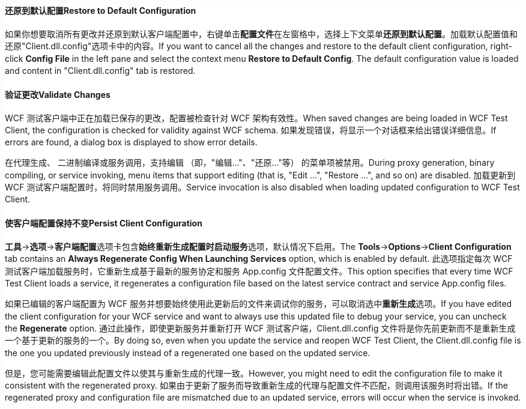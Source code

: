#### <a name="restore-to-default-configuration"></a><span data-ttu-id="3efa4-162">还原到默认配置</span><span class="sxs-lookup"><span data-stu-id="3efa4-162">Restore to Default Configuration</span></span>  
 <span data-ttu-id="3efa4-163">如果你想要取消所有更改并还原到默认客户端配置中，右键单击**配置文件**在左窗格中，选择上下文菜单**还原到默认配置**。加载默认配置值和还原"Client.dll.config"选项卡中的内容。</span><span class="sxs-lookup"><span data-stu-id="3efa4-163">If you want to cancel all the changes and restore to the default client configuration, right-click **Config File** in the left pane and select the context menu **Restore to Default Config**. The default configuration value is loaded and content in "Client.dll.config" tab is restored.</span></span>  
  
#### <a name="validate-changes"></a><span data-ttu-id="3efa4-164">验证更改</span><span class="sxs-lookup"><span data-stu-id="3efa4-164">Validate Changes</span></span>  
 <span data-ttu-id="3efa4-165">WCF 测试客户端中正在加载已保存的更改，配置被检查针对 WCF 架构有效性。</span><span class="sxs-lookup"><span data-stu-id="3efa4-165">When saved changes are being loaded in WCF Test Client, the configuration is checked for validity against WCF schema.</span></span> <span data-ttu-id="3efa4-166">如果发现错误，将显示一个对话框来给出错误详细信息。</span><span class="sxs-lookup"><span data-stu-id="3efa4-166">If errors are found, a dialog box is displayed to show error details.</span></span>  
  
 <span data-ttu-id="3efa4-167">在代理生成、 二进制编译或服务调用，支持编辑 （即，"编辑..."、"还原..."等） 的菜单项被禁用。</span><span class="sxs-lookup"><span data-stu-id="3efa4-167">During proxy generation, binary compiling, or service invoking, menu items that support editing (that is, "Edit …", "Restore …", and so on) are disabled.</span></span> <span data-ttu-id="3efa4-168">加载更新到 WCF 测试客户端配置时，将同时禁用服务调用。</span><span class="sxs-lookup"><span data-stu-id="3efa4-168">Service invocation is also disabled when loading updated configuration to WCF Test Client.</span></span>  
  
#### <a name="persist-client-configuration"></a><span data-ttu-id="3efa4-169">使客户端配置保持不变</span><span class="sxs-lookup"><span data-stu-id="3efa4-169">Persist Client Configuration</span></span>  
 <span data-ttu-id="3efa4-170">**工具**->**选项**->**客户端配置**选项卡包含**始终重新生成配置时启动服务**选项，默认情况下启用。</span><span class="sxs-lookup"><span data-stu-id="3efa4-170">The **Tools**->**Options**->**Client Configuration** tab contains an **Always Regenerate Config When Launching Services** option, which is enabled by default.</span></span> <span data-ttu-id="3efa4-171">此选项指定每次 WCF 测试客户端加载服务时，它重新生成基于最新的服务协定和服务 App.config 文件配置文件。</span><span class="sxs-lookup"><span data-stu-id="3efa4-171">This option specifies that every time WCF Test Client loads a service, it regenerates a configuration file based on the latest service contract and service App.config files.</span></span>  
  
 <span data-ttu-id="3efa4-172">如果已编辑的客户端配置为 WCF 服务并想要始终使用此更新后的文件来调试你的服务，可以取消选中**重新生成**选项。</span><span class="sxs-lookup"><span data-stu-id="3efa4-172">If you have edited the client configuration for your WCF service and want to always use this updated file to debug your service, you can uncheck the **Regenerate** option.</span></span> <span data-ttu-id="3efa4-173">通过此操作，即使更新服务并重新打开 WCF 测试客户端，Client.dll.config 文件将是你先前更新而不是重新生成一个基于更新的服务的一个。</span><span class="sxs-lookup"><span data-stu-id="3efa4-173">By doing so, even when you update the service and reopen WCF Test Client, the Client.dll.config file is the one you updated previously instead of a regenerated one based on the updated service.</span></span>  
  
 <span data-ttu-id="3efa4-174">但是，您可能需要编辑此配置文件以使其与重新生成的代理一致。</span><span class="sxs-lookup"><span data-stu-id="3efa4-174">However, you might need to edit the configuration file to make it consistent with the regenerated proxy.</span></span> <span data-ttu-id="3efa4-175">如果由于更新了服务而导致重新生成的代理与配置文件不匹配，则调用该服务时将出错。</span><span class="sxs-lookup"><span data-stu-id="3efa4-175">If the regenerated proxy and configuration file are mismatched due to an updated service, errors will occur when the service is invoked.</span></span>  
  